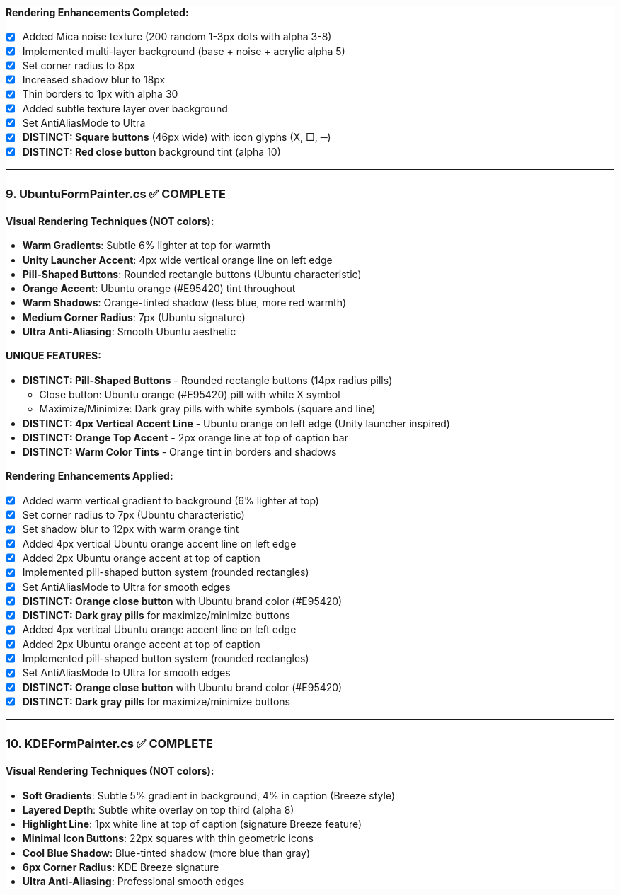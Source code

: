 **Rendering Enhancements Completed:**
- [x] Added Mica noise texture (200 random 1-3px dots with alpha 3-8)
- [x] Implemented multi-layer background (base + noise + acrylic alpha 5)
- [x] Set corner radius to 8px
- [x] Increased shadow blur to 18px
- [x] Thin borders to 1px with alpha 30
- [x] Added subtle texture layer over background
- [x] Set AntiAliasMode to Ultra
- [x] **DISTINCT: Square buttons** (46px wide) with icon glyphs (X, □, ─)
- [x] **DISTINCT: Red close button** background tint (alpha 10)

---

### 9. UbuntuFormPainter.cs ✅ COMPLETE
**Visual Rendering Techniques (NOT colors):**
- **Warm Gradients**: Subtle 6% lighter at top for warmth
- **Unity Launcher Accent**: 4px wide vertical orange line on left edge
- **Pill-Shaped Buttons**: Rounded rectangle buttons (Ubuntu characteristic)
- **Orange Accent**: Ubuntu orange (#E95420) tint throughout
- **Warm Shadows**: Orange-tinted shadow (less blue, more red warmth)
- **Medium Corner Radius**: 7px (Ubuntu signature)
- **Ultra Anti-Aliasing**: Smooth Ubuntu aesthetic

**UNIQUE FEATURES:**
- **DISTINCT: Pill-Shaped Buttons** - Rounded rectangle buttons (14px radius pills)
  - Close button: Ubuntu orange (#E95420) pill with white X symbol
  - Maximize/Minimize: Dark gray pills with white symbols (square and line)
- **DISTINCT: 4px Vertical Accent Line** - Ubuntu orange on left edge (Unity launcher inspired)
- **DISTINCT: Orange Top Accent** - 2px orange line at top of caption bar
- **DISTINCT: Warm Color Tints** - Orange tint in borders and shadows

**Rendering Enhancements Applied:**
- [x] Added warm vertical gradient to background (6% lighter at top)
- [x] Set corner radius to 7px (Ubuntu characteristic)
- [x] Set shadow blur to 12px with warm orange tint
- [x] Added 4px vertical Ubuntu orange accent line on left edge
- [x] Added 2px Ubuntu orange accent at top of caption
- [x] Implemented pill-shaped button system (rounded rectangles)
- [x] Set AntiAliasMode to Ultra for smooth edges
- [x] **DISTINCT: Orange close button** with Ubuntu brand color (#E95420)
- [x] **DISTINCT: Dark gray pills** for maximize/minimize buttons
- [x] Added 4px vertical Ubuntu orange accent line on left edge
- [x] Added 2px Ubuntu orange accent at top of caption
- [x] Implemented pill-shaped button system (rounded rectangles)
- [x] Set AntiAliasMode to Ultra for smooth edges
- [x] **DISTINCT: Orange close button** with Ubuntu brand color (#E95420)
- [x] **DISTINCT: Dark gray pills** for maximize/minimize buttons

---

### 10. KDEFormPainter.cs ✅ COMPLETE
**Visual Rendering Techniques (NOT colors):**
- **Soft Gradients**: Subtle 5% gradient in background, 4% in caption (Breeze style)
- **Layered Depth**: Subtle white overlay on top third (alpha 8)
- **Highlight Line**: 1px white line at top of caption (signature Breeze feature)
- **Minimal Icon Buttons**: 22px squares with thin geometric icons
- **Cool Blue Shadow**: Blue-tinted shadow (more blue than gray)
- **6px Corner Radius**: KDE Breeze signature
- **Ultra Anti-Aliasing**: Professional smooth edges
